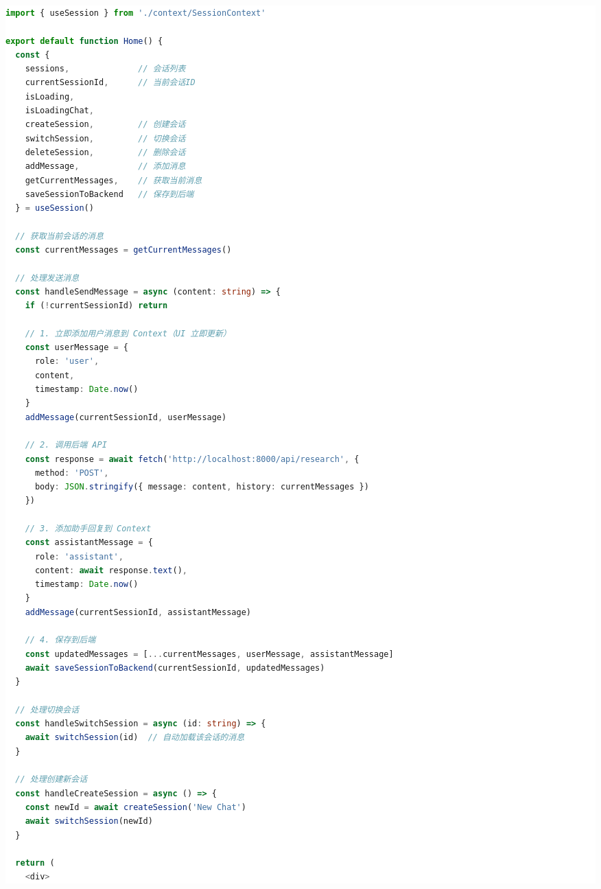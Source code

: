 ```typescript
import { useSession } from './context/SessionContext'

export default function Home() {
  const {
    sessions,              // 会话列表
    currentSessionId,      // 当前会话ID
    isLoading,
    isLoadingChat,
    createSession,         // 创建会话
    switchSession,         // 切换会话
    deleteSession,         // 删除会话
    addMessage,            // 添加消息
    getCurrentMessages,    // 获取当前消息
    saveSessionToBackend   // 保存到后端
  } = useSession()

  // 获取当前会话的消息
  const currentMessages = getCurrentMessages()

  // 处理发送消息
  const handleSendMessage = async (content: string) => {
    if (!currentSessionId) return

    // 1. 立即添加用户消息到 Context（UI 立即更新）
    const userMessage = { 
      role: 'user', 
      content, 
      timestamp: Date.now() 
    }
    addMessage(currentSessionId, userMessage)

    // 2. 调用后端 API
    const response = await fetch('http://localhost:8000/api/research', {
      method: 'POST',
      body: JSON.stringify({ message: content, history: currentMessages })
    })

    // 3. 添加助手回复到 Context
    const assistantMessage = {
      role: 'assistant',
      content: await response.text(),
      timestamp: Date.now()
    }
    addMessage(currentSessionId, assistantMessage)

    // 4. 保存到后端
    const updatedMessages = [...currentMessages, userMessage, assistantMessage]
    await saveSessionToBackend(currentSessionId, updatedMessages)
  }

  // 处理切换会话
  const handleSwitchSession = async (id: string) => {
    await switchSession(id)  // 自动加载该会话的消息
  }

  // 处理创建新会话
  const handleCreateSession = async () => {
    const newId = await createSession('New Chat')
    await switchSession(newId)
  }

  return (
    <div>
```